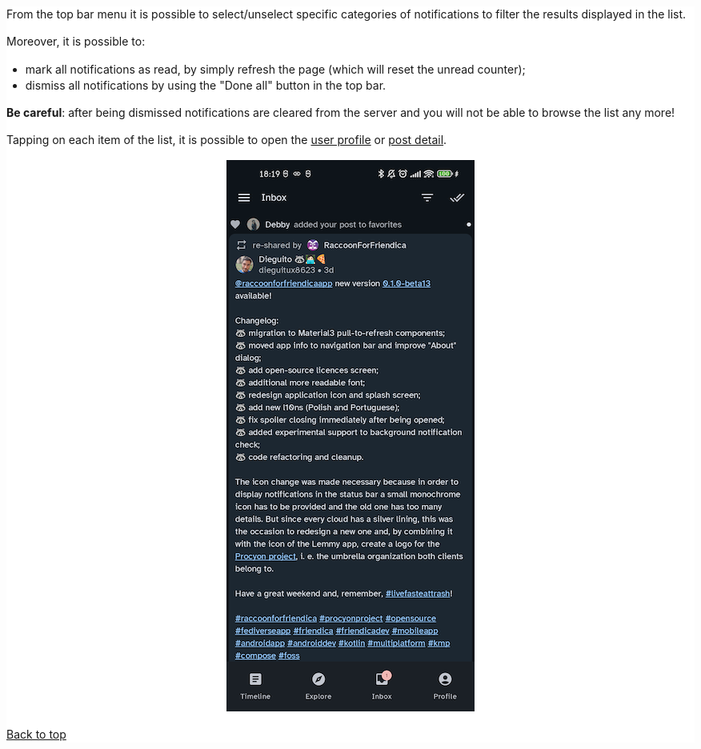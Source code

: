 From the top bar menu it is possible to select/unselect specific categories of notifications to
filter the results displayed in the list.

Moreover, it is possible to:

- mark all notifications as read, by simply refresh the page (which will reset the unread counter);
- dismiss all notifications by using the "Done all" button in the top bar.

**Be careful**: after being dismissed notifications are cleared from the server and you will not be
able to browse the list any more!

Tapping on each item of the list, it is possible to open the [user profile](#user-profile)
or [post detail](#post-detail).

<div align="center">
  <img width="310" alt="inbox screen" src="images/inbox.png" />
</div>

[Back to top](#table-of-contents)
